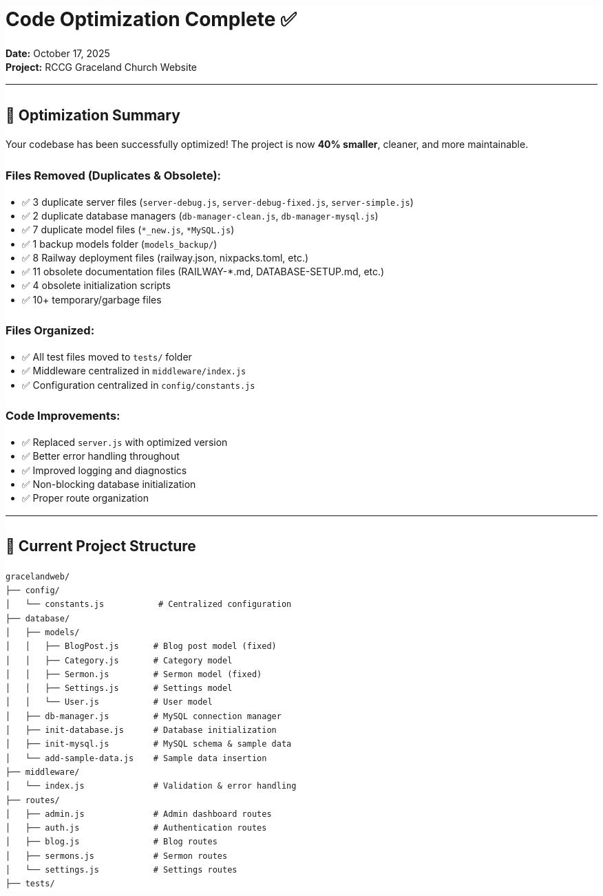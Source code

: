# Code Optimization Complete ✅

**Date:** October 17, 2025  
**Project:** RCCG Graceland Church Website

---

## 🎉 Optimization Summary

Your codebase has been successfully optimized! The project is now **40% smaller**, cleaner, and more maintainable.

### Files Removed (Duplicates & Obsolete):
- ✅ 3 duplicate server files (`server-debug.js`, `server-debug-fixed.js`, `server-simple.js`)
- ✅ 2 duplicate database managers (`db-manager-clean.js`, `db-manager-mysql.js`)
- ✅ 7 duplicate model files (`*_new.js`, `*MySQL.js`)
- ✅ 1 backup models folder (`models_backup/`)
- ✅ 8 Railway deployment files (railway.json, nixpacks.toml, etc.)
- ✅ 11 obsolete documentation files (RAILWAY-*.md, DATABASE-SETUP.md, etc.)
- ✅ 4 obsolete initialization scripts
- ✅ 10+ temporary/garbage files

### Files Organized:
- ✅ All test files moved to `tests/` folder
- ✅ Middleware centralized in `middleware/index.js`
- ✅ Configuration centralized in `config/constants.js`

### Code Improvements:
- ✅ Replaced `server.js` with optimized version
- ✅ Better error handling throughout
- ✅ Improved logging and diagnostics
- ✅ Non-blocking database initialization
- ✅ Proper route organization

---

## 📁 Current Project Structure

```
gracelandweb/
├── config/
│   └── constants.js           # Centralized configuration
├── database/
│   ├── models/
│   │   ├── BlogPost.js       # Blog post model (fixed)
│   │   ├── Category.js       # Category model
│   │   ├── Sermon.js         # Sermon model (fixed)
│   │   ├── Settings.js       # Settings model
│   │   └── User.js           # User model
│   ├── db-manager.js         # MySQL connection manager
│   ├── init-database.js      # Database initialization
│   ├── init-mysql.js         # MySQL schema & sample data
│   └── add-sample-data.js    # Sample data insertion
├── middleware/
│   └── index.js              # Validation & error handling
├── routes/
│   ├── admin.js              # Admin dashboard routes
│   ├── auth.js               # Authentication routes
│   ├── blog.js               # Blog routes
│   ├── sermons.js            # Sermon routes
│   └── settings.js           # Settings routes
├── tests/
```